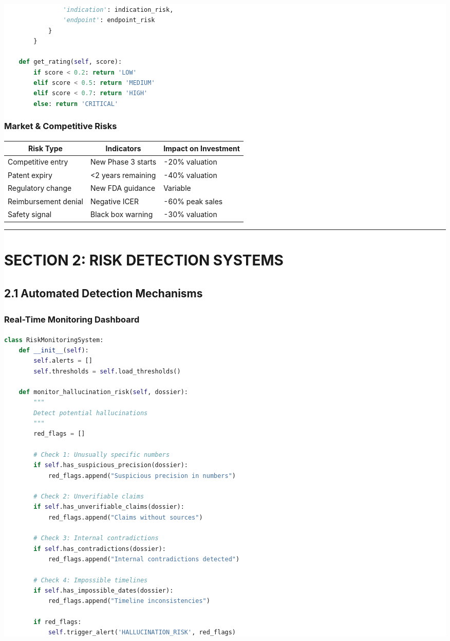 ```python
                'indication': indication_risk,
                'endpoint': endpoint_risk
            }
        }
    
    def get_rating(self, score):
        if score < 0.2: return 'LOW'
        elif score < 0.5: return 'MEDIUM'
        elif score < 0.7: return 'HIGH'
        else: return 'CRITICAL'
```

### Market & Competitive Risks
| Risk Type | Indicators | Impact on Investment |
|-----------|------------|---------------------|
| Competitive entry | New Phase 3 starts | -20% valuation |
| Patent expiry | <2 years remaining | -40% valuation |
| Regulatory change | New FDA guidance | Variable |
| Reimbursement denial | Negative ICER | -60% peak sales |
| Safety signal | Black box warning | -30% valuation |

---

# SECTION 2: RISK DETECTION SYSTEMS

## 2.1 Automated Detection Mechanisms

### Real-Time Monitoring Dashboard
```python
class RiskMonitoringSystem:
    def __init__(self):
        self.alerts = []
        self.thresholds = self.load_thresholds()
    
    def monitor_hallucination_risk(self, dossier):
        """
        Detect potential hallucinations
        """
        red_flags = []
        
        # Check 1: Unusually specific numbers
        if self.has_suspicious_precision(dossier):
            red_flags.append("Suspicious precision in numbers")
        
        # Check 2: Unverifiable claims
        if self.has_unverifiable_claims(dossier):
            red_flags.append("Claims without sources")
        
        # Check 3: Internal contradictions
        if self.has_contradictions(dossier):
            red_flags.append("Internal contradictions detected")
        
        # Check 4: Impossible timelines
        if self.has_impossible_dates(dossier):
            red_flags.append("Timeline inconsistencies")
        
        if red_flags:
            self.trigger_alert('HALLUCINATION_RISK', red_flags)
```